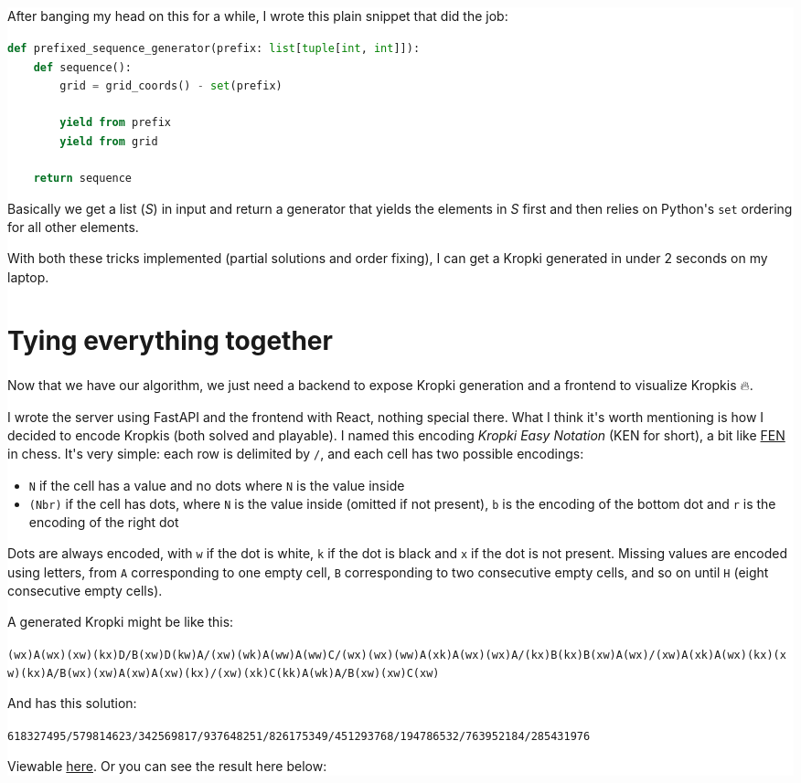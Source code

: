After banging my head on this for a while, I wrote this plain snippet that did the job:

```python
def prefixed_sequence_generator(prefix: list[tuple[int, int]]):
    def sequence():
        grid = grid_coords() - set(prefix)

        yield from prefix
        yield from grid

    return sequence
```

Basically we get a list ($S$) in input and return a generator that yields the elements in $S$ first and then relies on Python's `set` ordering
for all other elements.

With both these tricks implemented (partial solutions and order fixing), I can get a Kropki generated in under 2 seconds on my laptop.

# Tying everything together

Now that we have our algorithm, we just need a backend to expose Kropki generation and a frontend to visualize Kropkis :fire:.

I wrote the server using FastAPI and the frontend with React, nothing special there. What I think it's worth mentioning is how I decided to encode Kropkis (both solved and playable). I named this encoding _Kropki Easy Notation_ (KEN for short), a bit like [FEN](https://en.wikipedia.org/wiki/Forsyth%E2%80%93Edwards_Notation) in chess. It's very simple: each row is delimited by `/`, and each cell has two possible encodings:
 - `N` if the cell has a value and no dots where `N` is the value inside
 - `(Nbr)` if the cell has dots, where `N` is the value inside (omitted if not present), `b` is the encoding of the bottom dot and `r` is the encoding of the right dot

Dots are always encoded, with `w` if the dot is white, `k` if the dot is black and `x` if the dot is not present.
Missing values are encoded using letters, from `A` corresponding to one empty cell, `B` corresponding to two consecutive empty cells, and so on until `H` (eight consecutive empty cells).

A generated Kropki might be like this:
```{linenos=false}
(wx)A(wx)(xw)(kx)D/B(xw)D(kw)A/(xw)(wk)A(ww)A(ww)C/(wx)(wx)(ww)A(xk)A(wx)(wx)A/(kx)B(kx)B(xw)A(wx)/(xw)A(xk)A(wx)(kx)(xw)(kx)A/B(wx)(xw)A(xw)A(xw)(kx)/(xw)(xk)C(kk)A(wk)A/B(xw)(xw)C(xw)
```

And has this solution:
```{linenos=false}
618327495/579814623/342569817/937648251/826175349/451293768/194786532/763952184/285431976
```

Viewable [here](https://kropki-gen.netlify.app/(wx)A(8wx)(xw)(kx)D%2FB(xw)8B6(kw)3%2F(xw)(wk)A(ww)A(ww)C%2F(wx)(wx)(ww)A(4xk)A(2wx)(wx)A%2F(kx)B(kx)A5(xw)A(wx)%2F(xw)5(xk)A(wx)(kx)(xw)(kx)A%2FB(wx)(xw)A(xw)A(xw)(2kx)%2F(xw)(xk)3A5(2kk)A(8wk)A%2FB(xw)(xw)C(7xw)6). Or you can see the result here below:


[^1]: Friendly Italian nickname for "Adele"
[^2]: _Kropki_ means "dots" in Polish
[^3]: To check for minimality we use the same model used for generation and add all dot constraints from the full solution, all remaining value constraints and remove one value constraint at a time. For each iteration we can ask the solver for two solutions and keep going if it can find more than one. If we don't finish the loop early it means that it's impossible to remove a value constraint while keeping uniqueness, meaning that the solution we found is minimal.
[^4]: This property is usually referred in other contexts as _sparsity_, with the twist that sparse solutions have many zeros instead of "many holes"